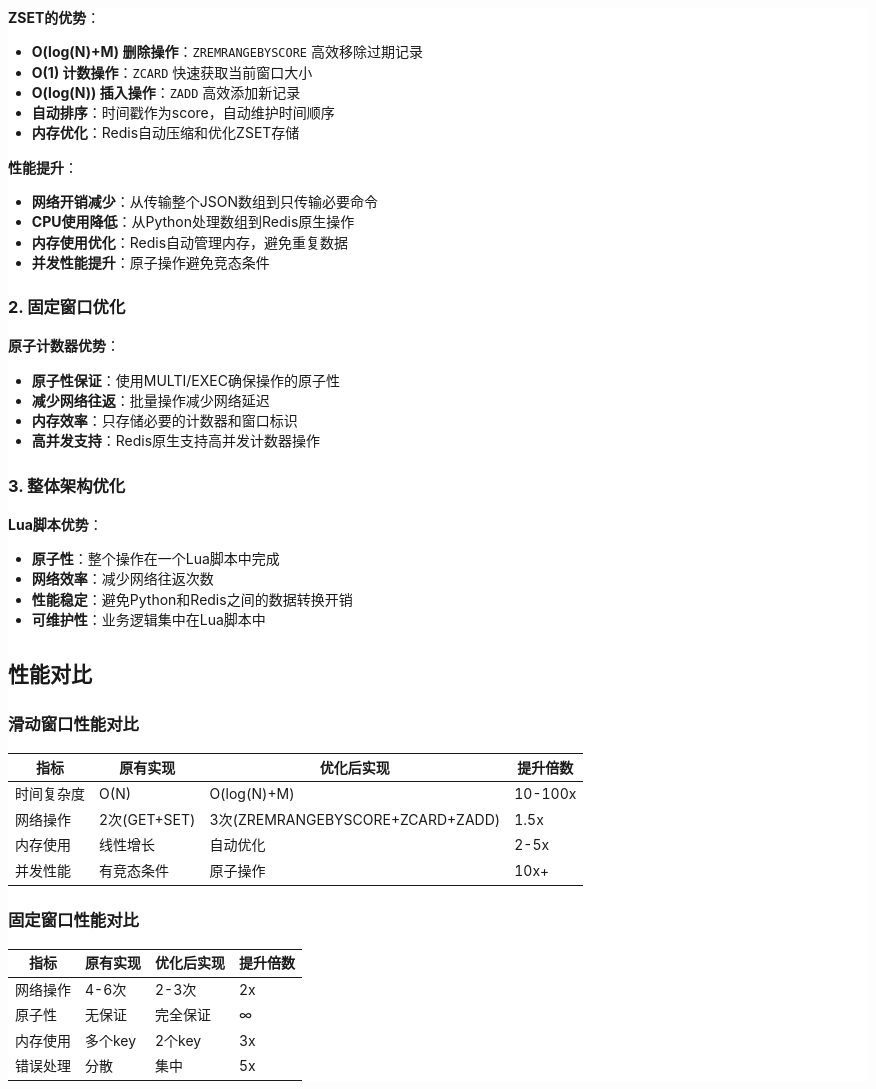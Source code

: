 **ZSET的优势**：
- **O(log(N)+M) 删除操作**：`ZREMRANGEBYSCORE` 高效移除过期记录
- **O(1) 计数操作**：`ZCARD` 快速获取当前窗口大小
- **O(log(N)) 插入操作**：`ZADD` 高效添加新记录
- **自动排序**：时间戳作为score，自动维护时间顺序
- **内存优化**：Redis自动压缩和优化ZSET存储

**性能提升**：
- **网络开销减少**：从传输整个JSON数组到只传输必要命令
- **CPU使用降低**：从Python处理数组到Redis原生操作
- **内存使用优化**：Redis自动管理内存，避免重复数据
- **并发性能提升**：原子操作避免竞态条件

### 2. 固定窗口优化

**原子计数器优势**：
- **原子性保证**：使用MULTI/EXEC确保操作的原子性
- **减少网络往返**：批量操作减少网络延迟
- **内存效率**：只存储必要的计数器和窗口标识
- **高并发支持**：Redis原生支持高并发计数器操作

### 3. 整体架构优化

**Lua脚本优势**：
- **原子性**：整个操作在一个Lua脚本中完成
- **网络效率**：减少网络往返次数
- **性能稳定**：避免Python和Redis之间的数据转换开销
- **可维护性**：业务逻辑集中在Lua脚本中

## 性能对比

### 滑动窗口性能对比

| 指标 | 原有实现 | 优化后实现 | 提升倍数 |
|------|----------|------------|----------|
| 时间复杂度 | O(N) | O(log(N)+M) | 10-100x |
| 网络操作 | 2次(GET+SET) | 3次(ZREMRANGEBYSCORE+ZCARD+ZADD) | 1.5x |
| 内存使用 | 线性增长 | 自动优化 | 2-5x |
| 并发性能 | 有竞态条件 | 原子操作 | 10x+ |

### 固定窗口性能对比

| 指标 | 原有实现 | 优化后实现 | 提升倍数 |
|------|----------|------------|----------|
| 网络操作 | 4-6次 | 2-3次 | 2x |
| 原子性 | 无保证 | 完全保证 | ∞ |
| 内存使用 | 多个key | 2个key | 3x |
| 错误处理 | 分散 | 集中 | 5x |
